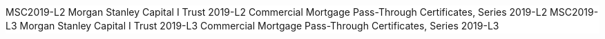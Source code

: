 MSC2019-L2 Morgan Stanley Capital I Trust 2019-L2 Commercial Mortgage Pass-Through Certificates,
Series 2019-L2
MSC2019-L3 Morgan Stanley Capital I Trust 2019-L3 Commercial Mortgage Pass-Through Certificates,
Series 2019-L3
